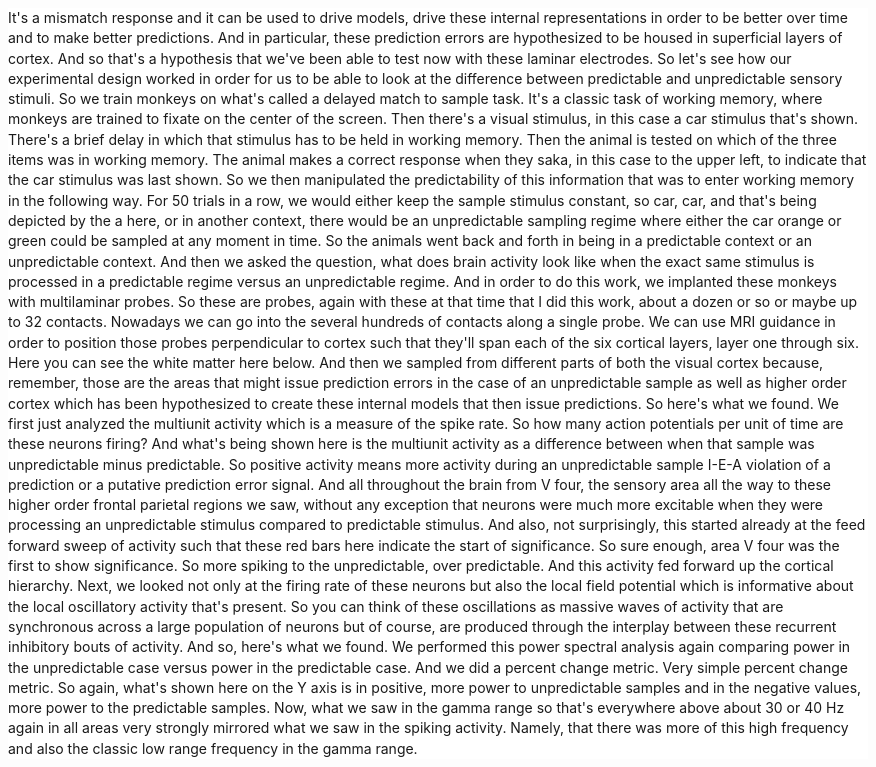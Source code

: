 It's a mismatch response and it can be used to drive models, drive these internal representations in order to be better over time and to make better predictions.
And in particular, these prediction errors are hypothesized to be housed in superficial layers of cortex.
And so that's a hypothesis that we've been able to test now with these laminar electrodes.
So let's see how our experimental design worked in order for us to be able to look at the difference between predictable and unpredictable sensory stimuli.
So we train monkeys on what's called a delayed match to sample task.
It's a classic task of working memory, where monkeys are trained to fixate on the center of the screen.
Then there's a visual stimulus, in this case a car stimulus that's shown.
There's a brief delay in which that stimulus has to be held in working memory.
Then the animal is tested on which of the three items was in working memory.
The animal makes a correct response when they saka, in this case to the upper left, to indicate that the car stimulus was last shown.
So we then manipulated the predictability of this information that was to enter working memory in the following way.
For 50 trials in a row, we would either keep the sample stimulus constant, so car, car, and that's being depicted by the a here, or in another context, there would be an unpredictable sampling regime where either the car orange or green could be sampled at any moment in time.
So the animals went back and forth in being in a predictable context or an unpredictable context.
And then we asked the question, what does brain activity look like when the exact same stimulus is processed in a predictable regime versus an unpredictable regime.
And in order to do this work, we implanted these monkeys with multilaminar probes.
So these are probes, again with these at that time that I did this work, about a dozen or so or maybe up to 32 contacts.
Nowadays we can go into the several hundreds of contacts along a single probe.
We can use MRI guidance in order to position those probes perpendicular to cortex such that they'll span each of the six cortical layers, layer one through six.
Here you can see the white matter here below.
And then we sampled from different parts of both the visual cortex because, remember, those are the areas that might issue prediction errors in the case of an unpredictable sample as well as higher order cortex which has been hypothesized to create these internal models that then issue predictions.
So here's what we found.
We first just analyzed the multiunit activity which is a measure of the spike rate.
So how many action potentials per unit of time are these neurons firing?
And what's being shown here is the multiunit activity as a difference between when that sample was unpredictable minus predictable.
So positive activity means more activity during an unpredictable sample I-E-A violation of a prediction or a putative prediction error signal.
And all throughout the brain from V four, the sensory area all the way to these higher order frontal parietal regions we saw, without any exception that neurons were much more excitable when they were processing an unpredictable stimulus compared to predictable stimulus.
And also, not surprisingly, this started already at the feed forward sweep of activity such that these red bars here indicate the start of significance.
So sure enough, area V four was the first to show significance.
So more spiking to the unpredictable, over predictable.
And this activity fed forward up the cortical hierarchy.
Next, we looked not only at the firing rate of these neurons but also the local field potential which is informative about the local oscillatory activity that's present.
So you can think of these oscillations as massive waves of activity that are synchronous across a large population of neurons but of course, are produced through the interplay between these recurrent inhibitory bouts of activity.
And so, here's what we found.
We performed this power spectral analysis again comparing power in the unpredictable case versus power in the predictable case.
And we did a percent change metric.
Very simple percent change metric.
So again, what's shown here on the Y axis is in positive, more power to unpredictable samples and in the negative values, more power to the predictable samples.
Now, what we saw in the gamma range so that's everywhere above about 30 or 40 Hz again in all areas very strongly mirrored what we saw in the spiking activity.
Namely, that there was more of this high frequency and also the classic low range frequency in the gamma range.